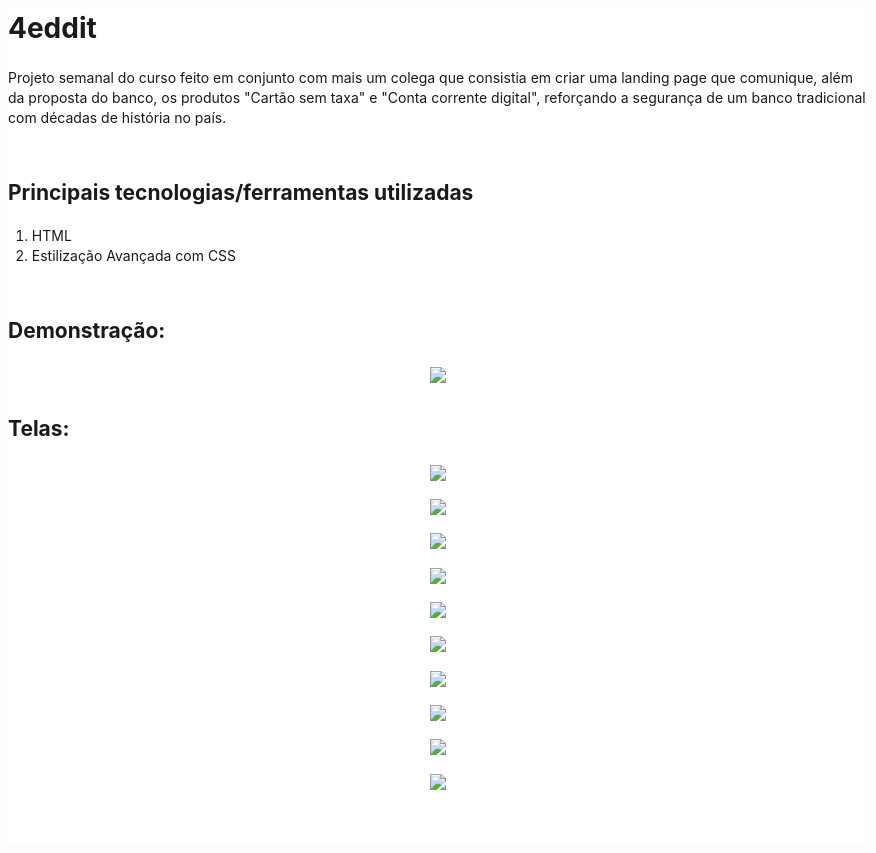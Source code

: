 # 4eddit

Projeto semanal do curso feito em conjunto com mais um colega que consistia em criar uma landing page que comunique, além da proposta do banco, os produtos "Cartão sem taxa" e "Conta corrente digital", reforçando a segurança de um banco tradicional com décadas de história no país.
<br>
<br>
## Principais tecnologias/ferramentas utilizadas

1. HTML
5. Estilização Avançada com CSS
<br><br>

## Demonstração: 

<p align="center">
  <img align='center' height='400' src='https://docs.google.com/uc?id=18EicVZdXqKPm_9WOcQ_iNOh2lLq9Z68U'>
</p>

## Telas: 
<p align="center">
  <img align='center' height='400' src='https://docs.google.com/uc?id=1MlkzKuKuSgCSZse9yjv7CeHXjdqzN-TE'>
</p>
<p align="center">
  <img align='center' height='400' src='https://docs.google.com/uc?id=1YDpN4dTOMIHK9GUBTFpLduHCS4y_a_Yy'>
</p>
<p align="center">
  <img align='center' height='400' src='https://docs.google.com/uc?id=1LnJJjMVlZlNFL9AnFMsXAcpDwzzmXF55'>
</p>
<p align="center">
  <img align='center' height='400' src='https://docs.google.com/uc?id=1zsblSV4GGB5QMPlsFBzSKrCYacouPUGu'>
</p>
<p align="center">
  <img align='center' height='400' src='https://docs.google.com/uc?id=1DuJdrXg42rWTZrCmfA_MM-tS6N4EsAMo'>
</p>
<p align="center">
  <img align='center' height='400' src='https://docs.google.com/uc?id=1n7ZKb4I1u33kl13ixHcH6XL5wT28cd-5'>
</p>
<p align="center">
  <img align='center' height='400' src='https://docs.google.com/uc?id=1VtVf7aAJFJwyHfmo_4wmWnkElSV207BA'>
</p>
<p align="center">
  <img align='center' height='400' src='https://docs.google.com/uc?id=1Gyyr-VHJ2CAf_VWO5nmZv1kAp9SWUhe1'>
</p>
<p align="center">
  <img align='center' height='400' src='https://docs.google.com/uc?id=1rs-Knum7OcB_D74EWir0DJPy8r4s00e8'>
</p>
<p align="center">
  <img align='center' height='400' src='https://docs.google.com/uc?id=1EiAQmRKpg1bMYYzO7Xvv8eg_Z2Wflw0M'>
</p>
<br>
<br>
